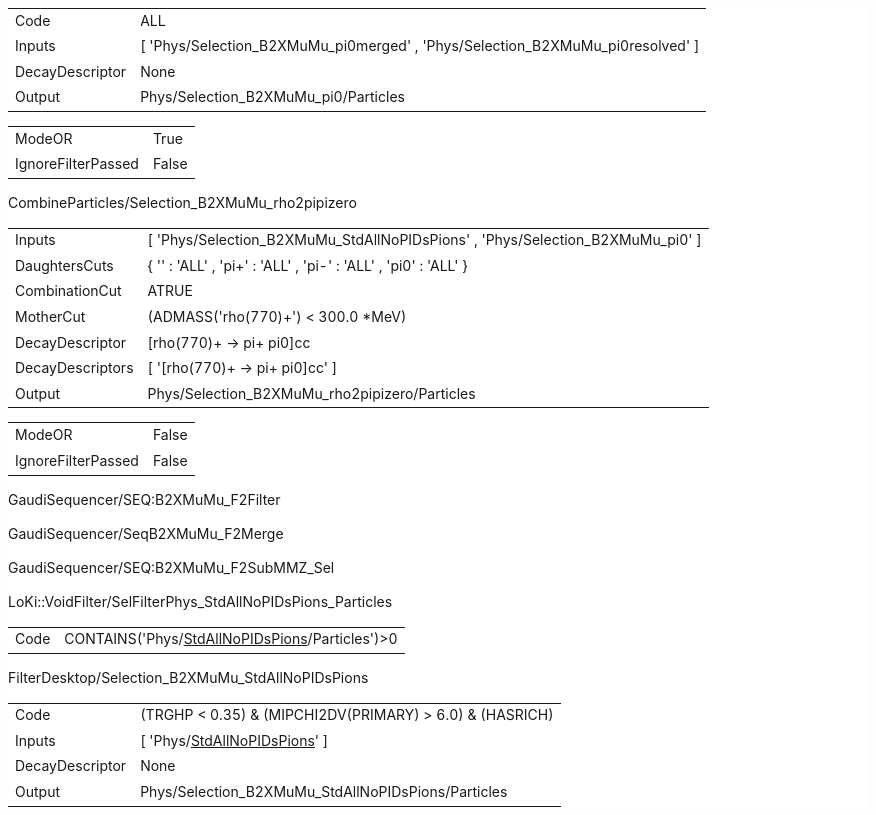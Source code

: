 |                 |                                                                                 |
|-----------------|---------------------------------------------------------------------------------|
| Code            | ALL                                                                             |
| Inputs          | [ 'Phys/Selection_B2XMuMu_pi0merged' , 'Phys/Selection_B2XMuMu_pi0resolved' ] |
| DecayDescriptor | None                                                                            |
| Output          | Phys/Selection_B2XMuMu_pi0/Particles                                            |

|                    |       |
|--------------------|-------|
| ModeOR             | True  |
| IgnoreFilterPassed | False |

CombineParticles/Selection_B2XMuMu_rho2pipizero

|                  |                                                                                 |
|------------------|---------------------------------------------------------------------------------|
| Inputs           | [ 'Phys/Selection_B2XMuMu_StdAllNoPIDsPions' , 'Phys/Selection_B2XMuMu_pi0' ] |
| DaughtersCuts    | { '' : 'ALL' , 'pi+' : 'ALL' , 'pi-' : 'ALL' , 'pi0' : 'ALL' }                  |
| CombinationCut   | ATRUE                                                                           |
| MotherCut        | (ADMASS('rho(770)+') \< 300.0 \*MeV)                                            |
| DecayDescriptor  | [rho(770)+ -\> pi+ pi0]cc                                                     |
| DecayDescriptors | [ '[rho(770)+ -\> pi+ pi0]cc' ]                                             |
| Output           | Phys/Selection_B2XMuMu_rho2pipizero/Particles                                   |

|                    |       |
|--------------------|-------|
| ModeOR             | False |
| IgnoreFilterPassed | False |

GaudiSequencer/SEQ:B2XMuMu_F2Filter

GaudiSequencer/SeqB2XMuMu_F2Merge

GaudiSequencer/SEQ:B2XMuMu_F2SubMMZ_Sel

LoKi::VoidFilter/SelFilterPhys_StdAllNoPIDsPions_Particles

|      |                                                                                                    |
|------|----------------------------------------------------------------------------------------------------|
| Code | CONTAINS('Phys/[StdAllNoPIDsPions](./stripping21-commonparticles-stdallnopidspions)/Particles')\>0 |

FilterDesktop/Selection_B2XMuMu_StdAllNoPIDsPions

|                 |                                                                                   |
|-----------------|-----------------------------------------------------------------------------------|
| Code            | (TRGHP \< 0.35) & (MIPCHI2DV(PRIMARY) \> 6.0) & (HASRICH)                         |
| Inputs          | [ 'Phys/[StdAllNoPIDsPions](./stripping21-commonparticles-stdallnopidspions)' ] |
| DecayDescriptor | None                                                                              |
| Output          | Phys/Selection_B2XMuMu_StdAllNoPIDsPions/Particles                                |
